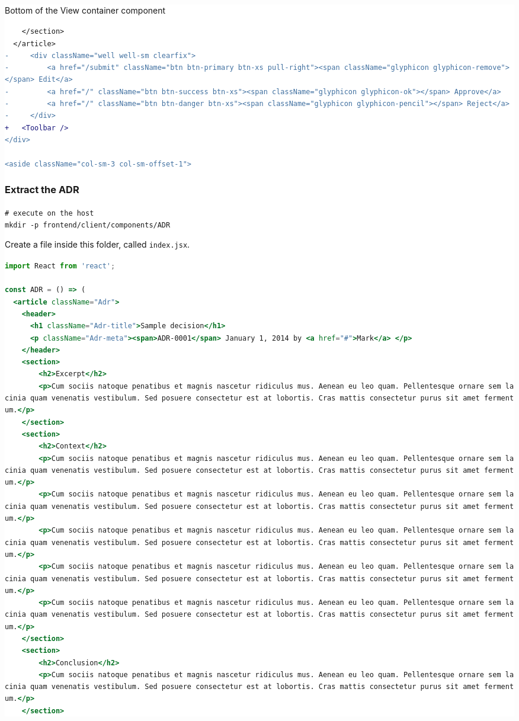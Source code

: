 Bottom of the View container component
``` diff
    </section>
  </article>
-     <div className="well well-sm clearfix">
-         <a href="/submit" className="btn btn-primary btn-xs pull-right"><span className="glyphicon glyphicon-remove"></span> Edit</a>
-         <a href="/" className="btn btn-success btn-xs"><span className="glyphicon glyphicon-ok"></span> Approve</a>
-         <a href="/" className="btn btn-danger btn-xs"><span className="glyphicon glyphicon-pencil"></span> Reject</a>
-     </div>
+   <Toolbar />
</div>

<aside className="col-sm-3 col-sm-offset-1">
```

### Extract the ADR

``` shell
# execute on the host
mkdir -p frontend/client/components/ADR
```

Create a file inside this folder, called `index.jsx`.

``` jsx
import React from 'react';

const ADR = () => (
  <article className="Adr">
    <header>
      <h1 className="Adr-title">Sample decision</h1>
      <p className="Adr-meta"><span>ADR-0001</span> January 1, 2014 by <a href="#">Mark</a> </p>
    </header>
    <section>
        <h2>Excerpt</h2>
        <p>Cum sociis natoque penatibus et magnis nascetur ridiculus mus. Aenean eu leo quam. Pellentesque ornare sem lacinia quam venenatis vestibulum. Sed posuere consectetur est at lobortis. Cras mattis consectetur purus sit amet fermentum.</p>
    </section>
    <section>
        <h2>Context</h2>
        <p>Cum sociis natoque penatibus et magnis nascetur ridiculus mus. Aenean eu leo quam. Pellentesque ornare sem lacinia quam venenatis vestibulum. Sed posuere consectetur est at lobortis. Cras mattis consectetur purus sit amet fermentum.</p>
        <p>Cum sociis natoque penatibus et magnis nascetur ridiculus mus. Aenean eu leo quam. Pellentesque ornare sem lacinia quam venenatis vestibulum. Sed posuere consectetur est at lobortis. Cras mattis consectetur purus sit amet fermentum.</p>
        <p>Cum sociis natoque penatibus et magnis nascetur ridiculus mus. Aenean eu leo quam. Pellentesque ornare sem lacinia quam venenatis vestibulum. Sed posuere consectetur est at lobortis. Cras mattis consectetur purus sit amet fermentum.</p>
        <p>Cum sociis natoque penatibus et magnis nascetur ridiculus mus. Aenean eu leo quam. Pellentesque ornare sem lacinia quam venenatis vestibulum. Sed posuere consectetur est at lobortis. Cras mattis consectetur purus sit amet fermentum.</p>
        <p>Cum sociis natoque penatibus et magnis nascetur ridiculus mus. Aenean eu leo quam. Pellentesque ornare sem lacinia quam venenatis vestibulum. Sed posuere consectetur est at lobortis. Cras mattis consectetur purus sit amet fermentum.</p>
    </section>
    <section>
        <h2>Conclusion</h2>
        <p>Cum sociis natoque penatibus et magnis nascetur ridiculus mus. Aenean eu leo quam. Pellentesque ornare sem lacinia quam venenatis vestibulum. Sed posuere consectetur est at lobortis. Cras mattis consectetur purus sit amet fermentum.</p>
    </section>
```
